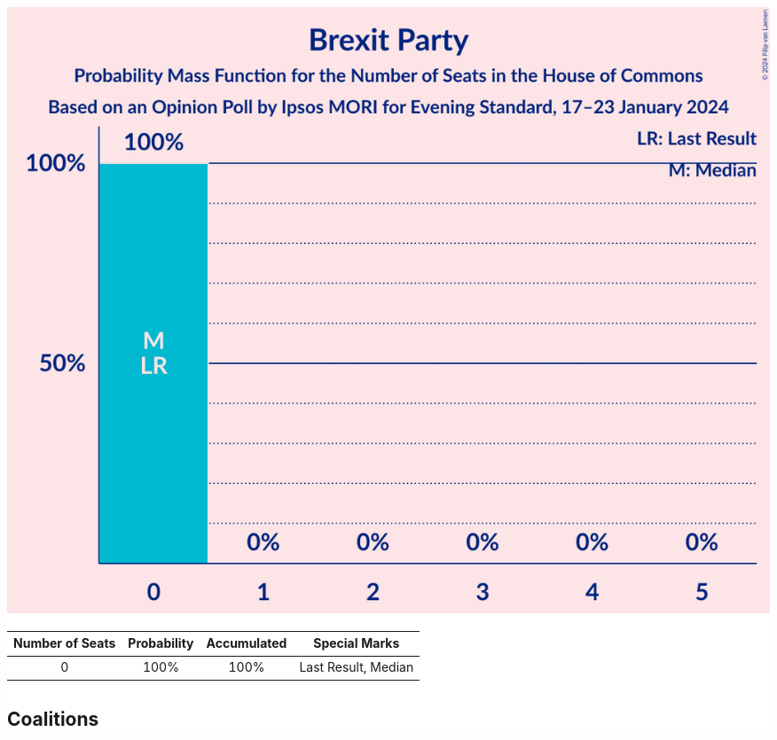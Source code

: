 ![Graph with seats probability mass function not yet produced](2024-01-23-IpsosMORI-seats-pmf-brexitparty.png "Seats Probability Mass Function")

| Number of Seats | Probability | Accumulated | Special Marks |
|:---------------:|:-----------:|:-----------:|:-------------:|
| 0 | 100% | 100% | Last Result, Median |


## Coalitions
